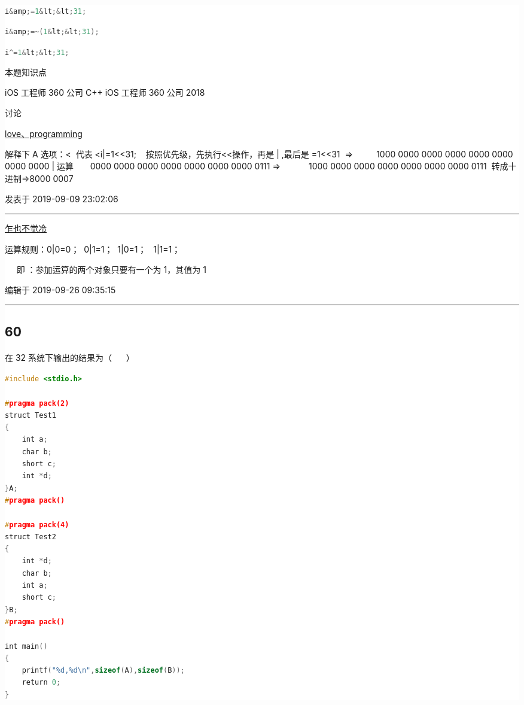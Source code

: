 ```cpp
i&amp;=1&lt;&lt;31;
```

```cpp
i&amp;=~(1&lt;&lt;31);
```

```cpp
i^=1&lt;&lt;31;
```

本题知识点

iOS 工程师 360 公司 C++ iOS 工程师 360 公司 2018

讨论

[love、programming](https://www.nowcoder.com/profile/9241007)

解释下 A 选项：&lt;  代表 <i|=1<<31;    按照优先级，先执行<<操作，再是 | ,最后是 =1<<31  =>          1000 0000 0000 0000 0000 0000 0000 0000 | 运算       0000 0000 0000 0000 0000 0000 0000 0111
=>            1000 0000 0000 0000 0000 0000 0000 0111  转成十进制=>8000 0007

发表于 2019-09-09 23:02:06

* * *

[乍也不觉冷](https://www.nowcoder.com/profile/714914026)

运算规则：0|0=0；  0|1=1；  1|0=1；   1|1=1；

     即 ：参加运算的两个对象只要有一个为 1，其值为 1

编辑于 2019-09-26 09:35:15

* * *

## 60

在 32 系统下输出的结果为（      ）

```cpp
#include <stdio.h>

#pragma pack(2)
struct Test1
{
    int a;
    char b;
    short c;
    int *d;
}A;
#pragma pack()

#pragma pack(4)
struct Test2
{
    int *d;
    char b;
    int a;
    short c;
}B;
#pragma pack()

int main()
{
    printf("%d,%d\n",sizeof(A),sizeof(B));
    return 0;
}
```

